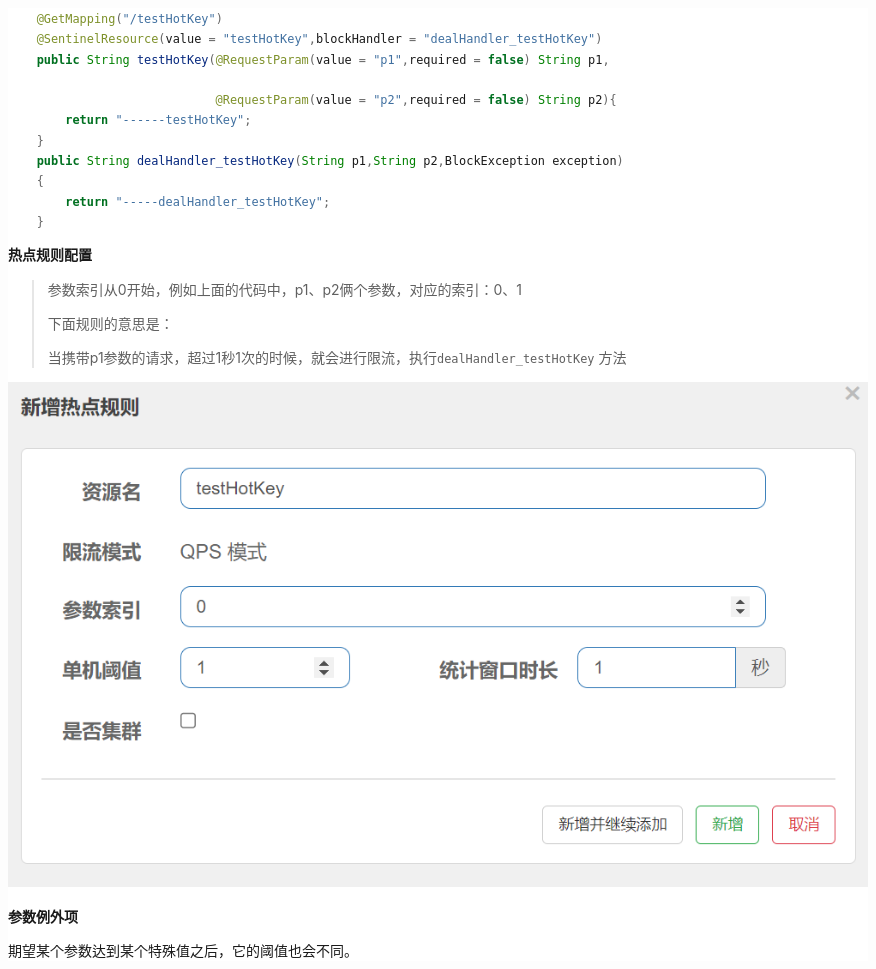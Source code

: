 ```java
    @GetMapping("/testHotKey")
    @SentinelResource(value = "testHotKey",blockHandler = "dealHandler_testHotKey")
    public String testHotKey(@RequestParam(value = "p1",required = false) String p1,

                             @RequestParam(value = "p2",required = false) String p2){
        return "------testHotKey";
    }
    public String dealHandler_testHotKey(String p1,String p2,BlockException exception)
    {
        return "-----dealHandler_testHotKey";
    }
```

**热点规则配置**

> 参数索引从0开始，例如上面的代码中，p1、p2俩个参数，对应的索引：0、1
>
> 下面规则的意思是：
>
> 当携带p1参数的请求，超过1秒1次的时候，就会进行限流，执行`dealHandler_testHotKey` 方法

![image-20240407175012419](../.vuepress/public/assets/Microservices/image-20240407175012419.png)



**参数例外项**

期望某个参数达到某个特殊值之后，它的阈值也会不同。
